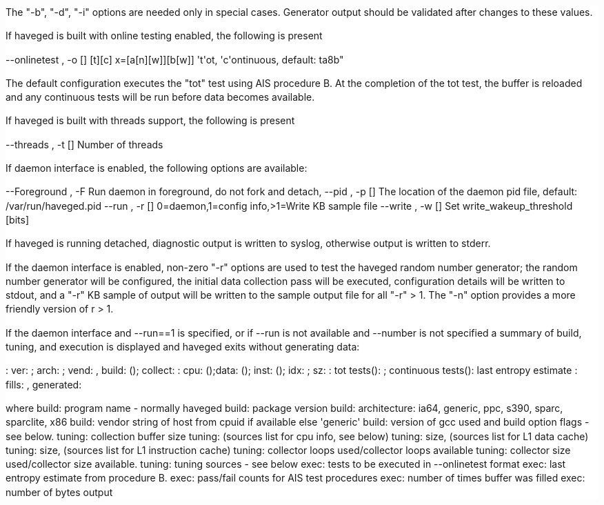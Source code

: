 The "-b", "-d", "-i" options are needed only in special cases. Generator output
should be validated after changes to these values.

If haveged is built with online testing enabled, the following is present

   --onlinetest , -o [] [t<x>][c<x>] x=[a[n][w]][b[w]] 't'ot, 'c'ontinuous, default: ta8b"

The default configuration executes the "tot" test using AIS procedure B. At the completion
of the tot test, the buffer is reloaded and any continuous tests will be run before
data becomes available.

If haveged is built with threads support, the following is present

   --threads    , -t [] Number of threads

If daemon interface is enabled, the following options are available:

   --Foreground , -F    Run daemon in foreground, do not fork and detach,
   --pid        , -p [] The location of the daemon pid file, default: /var/run/haveged.pid
   --run        , -r [] 0=daemon,1=config info,>1=Write <r>KB sample file
   --write      , -w [] Set write_wakeup_threshold [bits]

If haveged is running detached, diagnostic output is written to syslog, otherwise
output is written to stderr.

If the daemon interface is enabled, non-zero "-r" options are used to test the
haveged random number generator; the random number generator will be configured,
the initial data collection pass will be executed, configuration details will be
written to stdout, and a "-r" KB sample of output will be written to the sample
output file for all "-r" > 1. The "-n" option provides a more friendly version
of r > 1.

If the daemon interface and --run==1 is specified, or if --run is not available
and --number is not specified a summary of build, tuning, and execution
is displayed and haveged exits without generating data:

<prog>: ver: <ver>; arch: <arch>; vend: <vend>, build: (<opts>); collect: <collect>
<prog>: cpu: <cpu> (<tune>);data: <data> (<tune>); inst: <inst> (<tune>); idx: <idx>; sz: <sz>
<prog>: tot tests(<spec>): <score>; continuous tests(<spec>):<score> last entropy estimate <ent>
<prog>: fills: <fills>, generated: <total>

where
    <prog>     build:  program name - normally haveged
    <ver>      build:  package version
    <arch>     build:  architecture: ia64, generic, ppc, s390, sparc, sparclite, x86
    <vend>     build:  vendor string of host from cpuid if available else 'generic'
    <opts>     build:  version of gcc used and build option flags - see below.
    <collect>  tuning: collection buffer size
    <cpu>      tuning: (sources list for cpu info, see below)
    <data>     tuning: size, (sources list for L1 data cache)
    <inst>     tuning: size, (sources list for L1 instruction cache)
    <idx>      tuning: collector loops used/collector loops available
    <sz>       tuning: collector size used/collector size available.
    <tune>     tuning: tuning sources - see below
    <spec>     exec:   tests to be executed in --onlinetest format
    <ent>      exec:   last entropy estimate from procedure B.
    <score>    exec:   pass/fail counts for AIS test procedures
    <fills>    exec:   number of times buffer was filled
    <total>    exec:   number of bytes output
